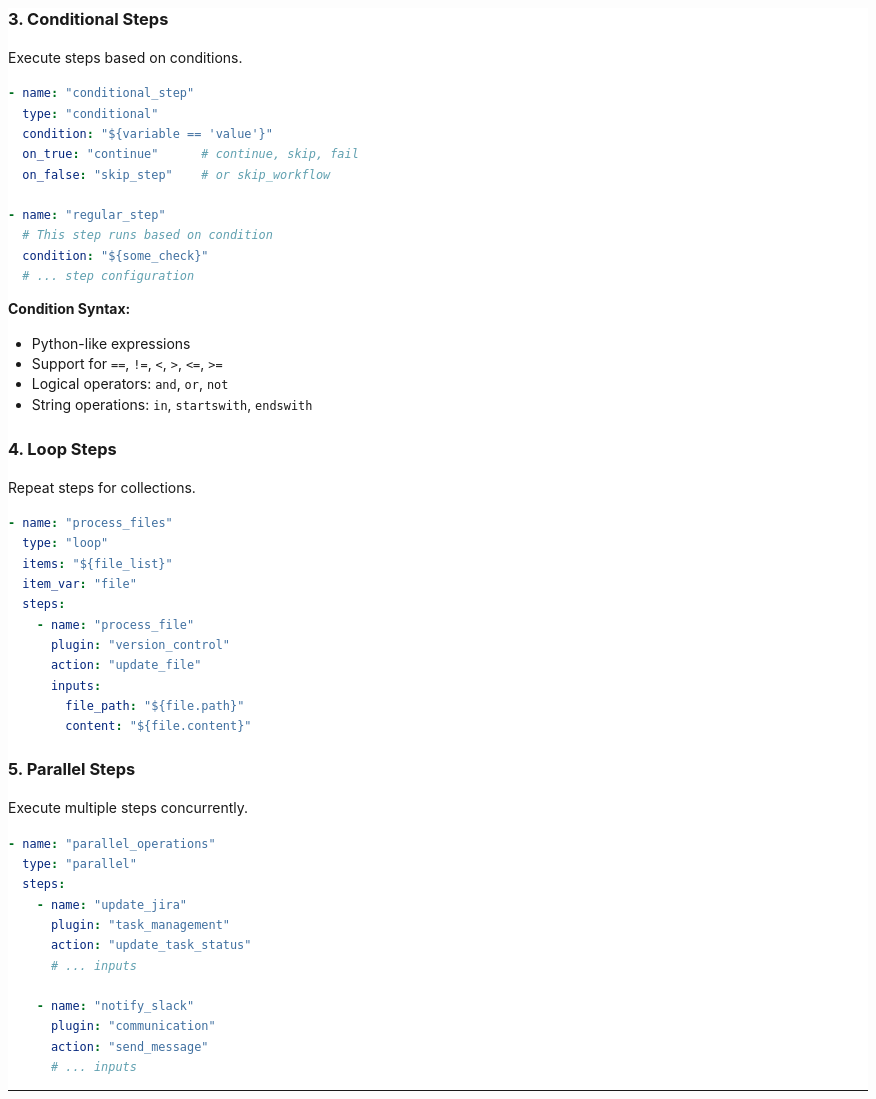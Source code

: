 ### 3. Conditional Steps

Execute steps based on conditions.

```yaml
- name: "conditional_step"
  type: "conditional" 
  condition: "${variable == 'value'}"
  on_true: "continue"      # continue, skip, fail
  on_false: "skip_step"    # or skip_workflow

- name: "regular_step"
  # This step runs based on condition
  condition: "${some_check}"
  # ... step configuration
```

**Condition Syntax:**
- Python-like expressions
- Support for `==`, `!=`, `<`, `>`, `<=`, `>=`
- Logical operators: `and`, `or`, `not`
- String operations: `in`, `startswith`, `endswith`

### 4. Loop Steps

Repeat steps for collections.

```yaml
- name: "process_files"
  type: "loop"
  items: "${file_list}"
  item_var: "file"
  steps:
    - name: "process_file"
      plugin: "version_control"
      action: "update_file"
      inputs:
        file_path: "${file.path}"
        content: "${file.content}"
```

### 5. Parallel Steps

Execute multiple steps concurrently.

```yaml
- name: "parallel_operations"
  type: "parallel"
  steps:
    - name: "update_jira"
      plugin: "task_management"
      action: "update_task_status"
      # ... inputs
      
    - name: "notify_slack"
      plugin: "communication"
      action: "send_message"
      # ... inputs
```

---